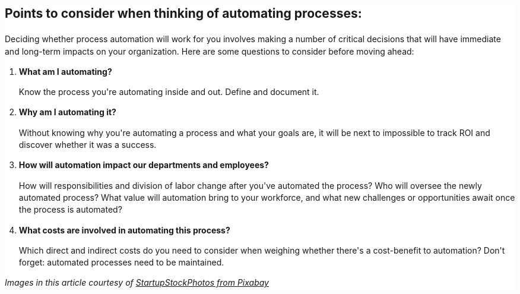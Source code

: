 

## Points to consider when thinking of automating processes:

Deciding whether process automation will work for you involves making a number of critical decisions that will have immediate and long-term impacts on your organization. Here are some questions to consider before moving ahead:

1. **What am I automating?** 

   Know the process you're automating inside and out. Define and document it.

2. **Why am I automating it?**

   Without knowing why you're automating a process and what your goals are, it will be next to impossible to track ROI and discover whether it was a success.

3. **How will automation impact our departments and employees?**

   How will responsibilities and division of labor change after you've automated the process? Who will oversee the newly automated process? What value will automation bring to your workforce, and what new challenges or opportunities await once the process is automated?

4. **What costs are involved in automating this process?** 

   Which direct and indirect costs do you need to consider when weighing whether there's a cost-benefit to automation? Don't forget: automated processes need to be maintained.



*Images in this article courtesy of [StartupStockPhotos from Pixabay](https://pixabay.com/users/StartupStockPhotos-690514/?utm_source=link-attribution&amp;utm_medium=referral&amp;utm_campaign=image&amp;utm_content=849810)*